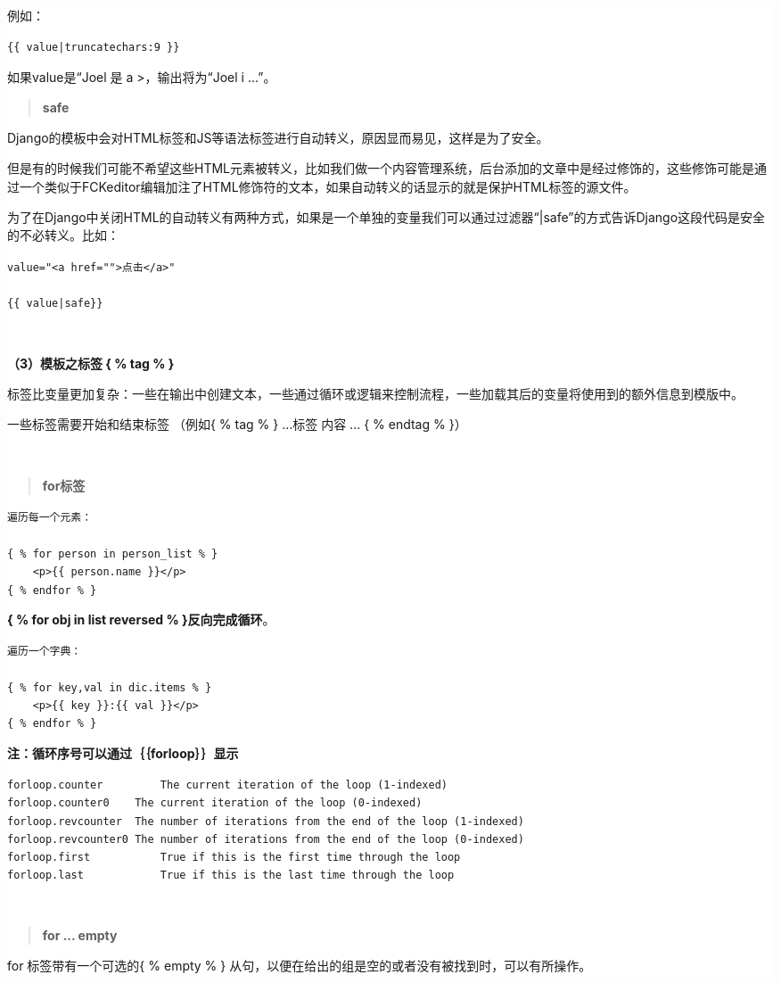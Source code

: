 例如：

	{{ value|truncatechars:9 }}

如果value是“Joel 是 a >，输出将为“Joel i ...”。


> **safe**

Django的模板中会对HTML标签和JS等语法标签进行自动转义，原因显而易见，这样是为了安全。

但是有的时候我们可能不希望这些HTML元素被转义，比如我们做一个内容管理系统，后台添加的文章中是经过修饰的，这些修饰可能是通过一个类似于FCKeditor编辑加注了HTML修饰符的文本，如果自动转义的话显示的就是保护HTML标签的源文件。

为了在Django中关闭HTML的自动转义有两种方式，如果是一个单独的变量我们可以通过过滤器“|safe”的方式告诉Django这段代码是安全的不必转义。比如：


	value="<a href="">点击</a>"
	
	{{ value|safe}}


<br>

**（3）模板之标签  { % tag % }**

标签比变量更加复杂：一些在输出中创建文本，一些通过循环或逻辑来控制流程，一些加载其后的变量将使用到的额外信息到模版中。

一些标签需要开始和结束标签 （例如{ % tag % } ...标签 内容 ... { % endtag % }）

<br>

> **for标签**



	遍历每一个元素：

	{ % for person in person_list % }
	    <p>{{ person.name }}</p>
	{ % endfor % }

**{ % for obj in list reversed % }反向完成循环**。

	遍历一个字典：
	
	{ % for key,val in dic.items % }
	    <p>{{ key }}:{{ val }}</p>
	{ % endfor % }

**注：循环序号可以通过｛｛forloop｝｝显示**

	forloop.counter         The current iteration of the loop (1-indexed)
	forloop.counter0    The current iteration of the loop (0-indexed)
	forloop.revcounter  The number of iterations from the end of the loop (1-indexed)
	forloop.revcounter0 The number of iterations from the end of the loop (0-indexed)
	forloop.first           True if this is the first time through the loop
	forloop.last            True if this is the last time through the loop

<br>

> **for ... empty**

for 标签带有一个可选的{ % empty % } 从句，以便在给出的组是空的或者没有被找到时，可以有所操作。
